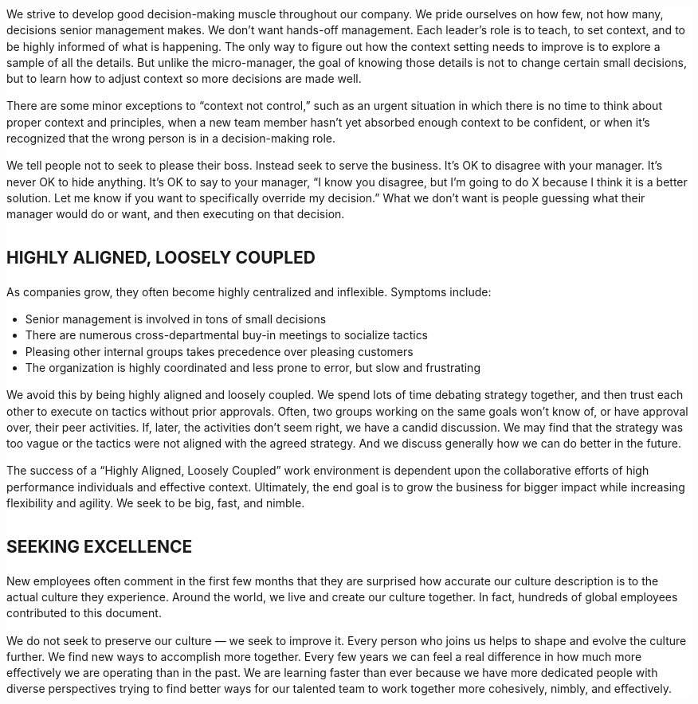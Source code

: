 We strive to develop good decision-making muscle throughout our company. We pride ourselves on how few, not how many, decisions senior management makes. We don’t want hands-off management. Each leader’s role is to teach, to set context, and to be highly informed of what is happening. The only way to figure out how the context setting needs to improve is to explore a sample of all the details. But unlike the micro-manager, the goal of knowing those details is not to change certain small decisions, but to learn how to adjust context so more decisions are made well. 

There are some minor exceptions to “context not control,” such as an urgent situation in which there is no time to think about proper context and principles, when a new team member hasn’t yet absorbed enough context to be confident, or when it’s recognized that the wrong person is in a decision-making role. 

We tell people not to seek to please their boss. Instead seek to serve the business. It’s OK to disagree with your manager. It’s never OK to hide anything. It’s OK to say to your manager, “I know you disagree, but I’m going to do X because I think it is a better solution. Let me know if you want to specifically override my decision.” What we don’t want is people guessing what their manager would do or want, and then executing on that decision. 

## HIGHLY ALIGNED, LOOSELY COUPLED

As companies grow, they often become highly centralized and inflexible. Symptoms include: 

* Senior management is involved in tons of small decisions
* There are numerous cross-departmental buy-in meetings to socialize tactics
* Pleasing other internal groups takes precedence over pleasing customers
* The organization is highly coordinated and less prone to error, but slow and frustrating

We avoid this by being highly aligned and loosely coupled. We spend lots of time debating strategy together, and then trust each other to execute on tactics without prior approvals. Often, two groups working on the same goals won’t know of, or have approval over, their peer activities. If, later, the activities don’t seem right, we have a candid discussion. We may find that the strategy was too vague or the tactics were not aligned with the agreed strategy. And we discuss generally how we can do better in the future. 

The success of a “Highly Aligned, Loosely Coupled” work environment is dependent upon the collaborative efforts of high performance individuals and effective context. Ultimately, the end goal is to grow the business for bigger impact while increasing flexibility and agility. We seek to be big, fast, and nimble. 

## SEEKING EXCELLENCE

New employees often comment in the first few months that they are surprised how accurate our culture description is to the actual culture they experience. Around the world, we live and create our culture together. In fact, hundreds of global employees contributed to this document. 

We do not seek to preserve our culture — we seek to improve it. Every person who joins us helps to shape and evolve the culture further. We find new ways to accomplish more together. Every few years we can feel a real difference in how much more effectively we are operating than in the past. We are learning faster than ever because we have more dedicated people with diverse perspectives trying to find better ways for our talented team to work together more cohesively, nimbly, and effectively. 
